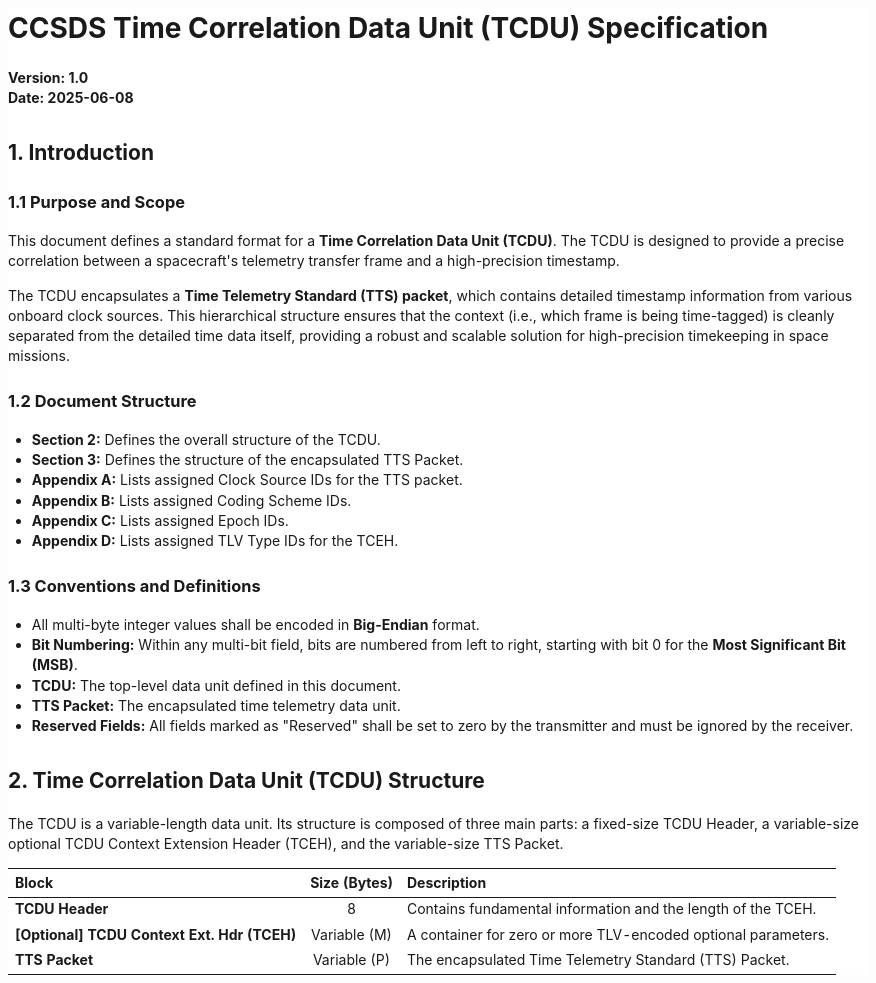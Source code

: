 # CCSDS Time Correlation Data Unit (TCDU) Specification

**Version: 1.0**  
**Date: 2025-06-08**


## 1. Introduction

### 1.1 Purpose and Scope

This document defines a standard format for a **Time Correlation Data Unit (TCDU)**. The TCDU is designed to provide a precise correlation between a spacecraft's telemetry transfer frame and a high-precision timestamp.

The TCDU encapsulates a **Time Telemetry Standard (TTS) packet**, which contains detailed timestamp information from various onboard clock sources. This hierarchical structure ensures that the context (i.e., which frame is being time-tagged) is cleanly separated from the detailed time data itself, providing a robust and scalable solution for high-precision timekeeping in space missions.

### 1.2 Document Structure

*   **Section 2:** Defines the overall structure of the TCDU.
*   **Section 3:** Defines the structure of the encapsulated TTS Packet.
*   **Appendix A:** Lists assigned Clock Source IDs for the TTS packet.
*   **Appendix B:** Lists assigned Coding Scheme IDs.
*   **Appendix C:** Lists assigned Epoch IDs.
*   **Appendix D:** Lists assigned TLV Type IDs for the TCEH.

### 1.3 Conventions and Definitions

*   All multi-byte integer values shall be encoded in **Big-Endian** format.
*   **Bit Numbering:** Within any multi-bit field, bits are numbered from left to right, starting with bit 0 for the **Most Significant Bit (MSB)**.
*   **TCDU:** The top-level data unit defined in this document.
*   **TTS Packet:** The encapsulated time telemetry data unit.
*   **Reserved Fields:** All fields marked as "Reserved" shall be set to zero by the transmitter and must be ignored by the receiver.

## 2. Time Correlation Data Unit (TCDU) Structure

The TCDU is a variable-length data unit. Its structure is composed of three main parts: a fixed-size TCDU Header, a variable-size optional TCDU Context Extension Header (TCEH), and the variable-size TTS Packet.

| Block | Size (Bytes) | Description |
| :--- | :---: | :--- |
| **TCDU Header** | 8 | Contains fundamental information and the length of the TCEH. |
| **[Optional] TCDU Context Ext. Hdr (TCEH)** | Variable (M) | A container for zero or more TLV-encoded optional parameters. |
| **TTS Packet** | Variable (P) | The encapsulated Time Telemetry Standard (TTS) Packet. |
